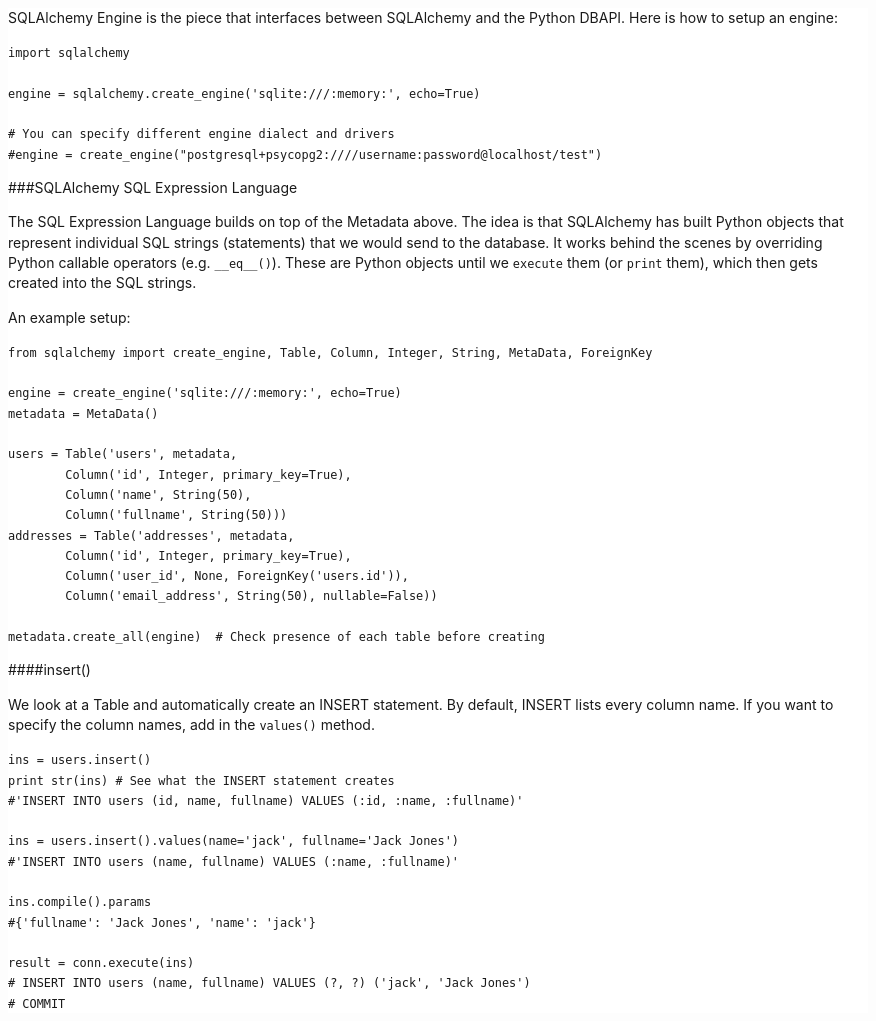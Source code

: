 SQLAlchemy Engine is the piece that interfaces between SQLAlchemy and the Python DBAPI.  Here is how to setup an engine:

    import sqlalchemy
    
    engine = sqlalchemy.create_engine('sqlite:///:memory:', echo=True)
    
    # You can specify different engine dialect and drivers
    #engine = create_engine("postgresql+psycopg2:////username:password@localhost/test")

###<a id="sqlexpressionlanguage">SQLAlchemy SQL Expression Language</a>

The SQL Expression Language builds on top of the Metadata above.  The idea is that SQLAlchemy has built Python objects that represent individual SQL strings (statements) that we would send to the database.  It works behind the scenes by overriding Python callable operators (e.g. `__eq__()`).  These are Python objects until we `execute` them (or `print` them), which then gets created into the SQL strings.

An example setup:

    from sqlalchemy import create_engine, Table, Column, Integer, String, MetaData, ForeignKey
    
    engine = create_engine('sqlite:///:memory:', echo=True)
    metadata = MetaData()
    
    users = Table('users', metadata,
            Column('id', Integer, primary_key=True),
            Column('name', String(50),
            Column('fullname', String(50)))
    addresses = Table('addresses', metadata,
            Column('id', Integer, primary_key=True),
            Column('user_id', None, ForeignKey('users.id')),
            Column('email_address', String(50), nullable=False))
    
    metadata.create_all(engine)  # Check presence of each table before creating
    

####<a id="sqlalchemyexpinsert">insert()</a>

We look at a Table and automatically create an INSERT statement.  By default, INSERT lists every column name.  If you want to specify the column names, add in the `values()` method.

    ins = users.insert()
    print str(ins) # See what the INSERT statement creates
    #'INSERT INTO users (id, name, fullname) VALUES (:id, :name, :fullname)'
    
    ins = users.insert().values(name='jack', fullname='Jack Jones')
    #'INSERT INTO users (name, fullname) VALUES (:name, :fullname)'
    
    ins.compile().params
    #{'fullname': 'Jack Jones', 'name': 'jack'}
    
    result = conn.execute(ins)
    # INSERT INTO users (name, fullname) VALUES (?, ?) ('jack', 'Jack Jones')
    # COMMIT

